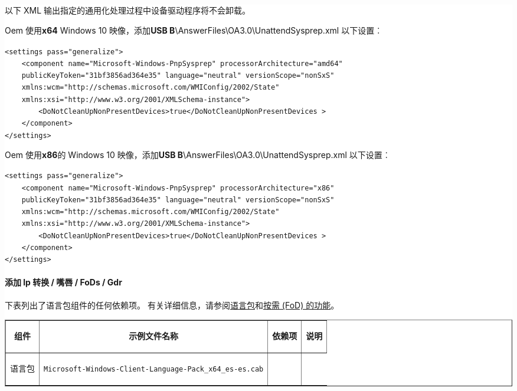 以下 XML 输出指定的通用化处理过程中设备驱动程序将不会卸载。

Oem 使用**x64** Windows 10 映像，添加**USB B**\AnswerFiles\OA3.0\UnattendSysprep.xml 以下设置︰

    <settings pass="generalize">
        <component name="Microsoft-Windows-PnpSysprep" processorArchitecture="amd64"
        publicKeyToken="31bf3856ad364e35" language="neutral" versionScope="nonSxS" 
        xmlns:wcm="http://schemas.microsoft.com/WMIConfig/2002/State" 
        xmlns:xsi="http://www.w3.org/2001/XMLSchema-instance">
            <DoNotCleanUpNonPresentDevices>true</DoNotCleanUpNonPresentDevices >
        </component>
    </settings>

Oem 使用**x86**的 Windows 10 映像，添加**USB B**\AnswerFiles\OA3.0\UnattendSysprep.xml 以下设置︰

    <settings pass="generalize">
        <component name="Microsoft-Windows-PnpSysprep" processorArchitecture="x86" 
        publicKeyToken="31bf3856ad364e35" language="neutral" versionScope="nonSxS" 
        xmlns:wcm="http://schemas.microsoft.com/WMIConfig/2002/State" 
        xmlns:xsi="http://www.w3.org/2001/XMLSchema-instance">
            <DoNotCleanUpNonPresentDevices>true</DoNotCleanUpNonPresentDevices >
        </component>
    </settings>

#### <a name="adding-lps-lips-fods-gdrs"></a>添加 lp 转换 / 嘴唇 / FoDs / Gdr

下表列出了语言包组件的任何依赖项。 有关详细信息，请参阅[语言包](language-packs-and-windows-deployment.md)和[按需 (FoD) 的功能](features-on-demand-v2--capabilities.md)。


<table border="1" cellpadding="0">
    <tbody>
        <tr>
            <td>
                <p align="center">
                    <strong>组件</strong>
                </p>
            </td>
            <td>
                <p align="center">
                    <strong>示例文件名称</strong>
                </p>
            </td>
            <td>
                <p align="center">
                    <strong>依赖项</strong>
                </p>
            </td>
            <td>
                <p align="center">
                    <strong>说明</strong>
                </p>
            </td>
        </tr>
        <tr>
            <td>
                <p>
语言包 </p>
            </td>
            <td>
                <p>
                    <code>Microsoft-Windows-Client-Language-Pack_x64_es-es.cab</code>
                </p>
            </td>
            <td>
                <p>